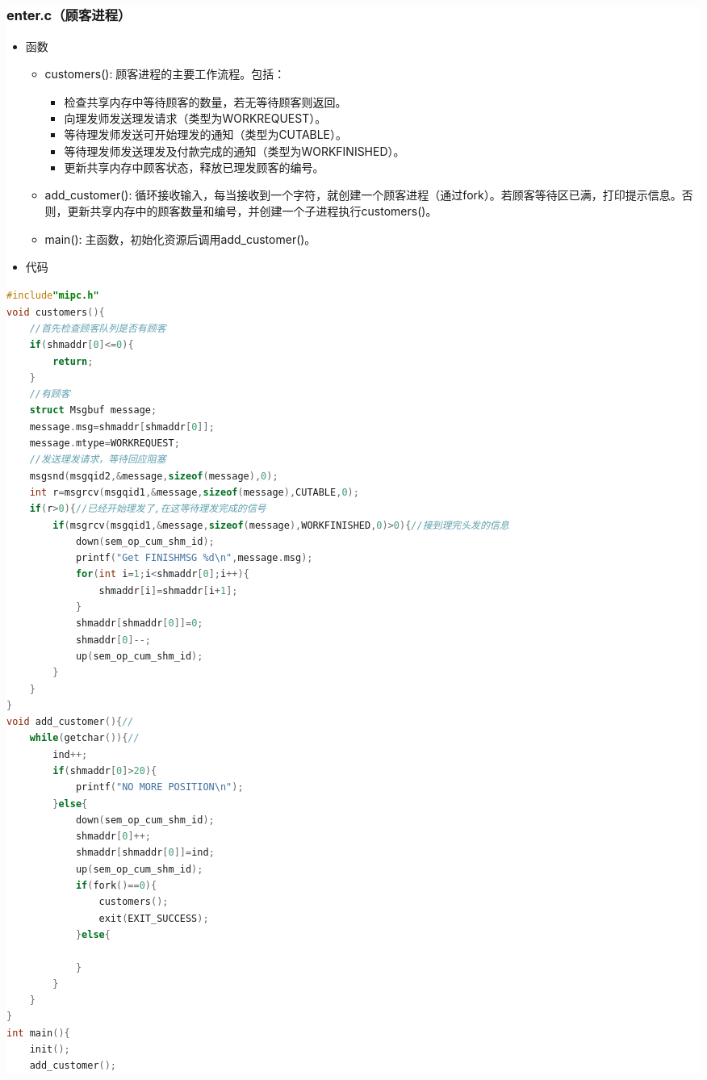### enter.c（顾客进程）

- 函数

    - customers(): 顾客进程的主要工作流程。包括：
        -  检查共享内存中等待顾客的数量，若无等待顾客则返回。
        -  向理发师发送理发请求（类型为WORKREQUEST）。
        -  等待理发师发送可开始理发的通知（类型为CUTABLE）。
        -  等待理发师发送理发及付款完成的通知（类型为WORKFINISHED）。
        -  更新共享内存中顾客状态，释放已理发顾客的编号。

    -  add_customer(): 循环接收输入，每当接收到一个字符，就创建一个顾客进程（通过fork）。若顾客等待区已满，打印提示信息。否则，更新共享内存中的顾客数量和编号，并创建一个子进程执行customers()。

    -  main(): 主函数，初始化资源后调用add_customer()。
- 代码
```c
#include"mipc.h"
void customers(){
    //首先检查顾客队列是否有顾客
    if(shmaddr[0]<=0){
        return;
    }
    //有顾客
    struct Msgbuf message;
    message.msg=shmaddr[shmaddr[0]];
    message.mtype=WORKREQUEST;
    //发送理发请求，等待回应阻塞
    msgsnd(msgqid2,&message,sizeof(message),0);
    int r=msgrcv(msgqid1,&message,sizeof(message),CUTABLE,0);
    if(r>0){//已经开始理发了,在这等待理发完成的信号
        if(msgrcv(msgqid1,&message,sizeof(message),WORKFINISHED,0)>0){//接到理完头发的信息
            down(sem_op_cum_shm_id);
			printf("Get FINISHMSG %d\n",message.msg);
            for(int i=1;i<shmaddr[0];i++){
                shmaddr[i]=shmaddr[i+1];
            }
            shmaddr[shmaddr[0]]=0;
            shmaddr[0]--;
            up(sem_op_cum_shm_id);
        }
    }
}
void add_customer(){//
    while(getchar()){//
		ind++;
		if(shmaddr[0]>20){
            printf("NO MORE POSITION\n");
        }else{
            down(sem_op_cum_shm_id);
            shmaddr[0]++;
            shmaddr[shmaddr[0]]=ind;
            up(sem_op_cum_shm_id);
            if(fork()==0){
                customers();
                exit(EXIT_SUCCESS);
            }else{

            }
        }
    }
}
int main(){
    init();
    add_customer();
```